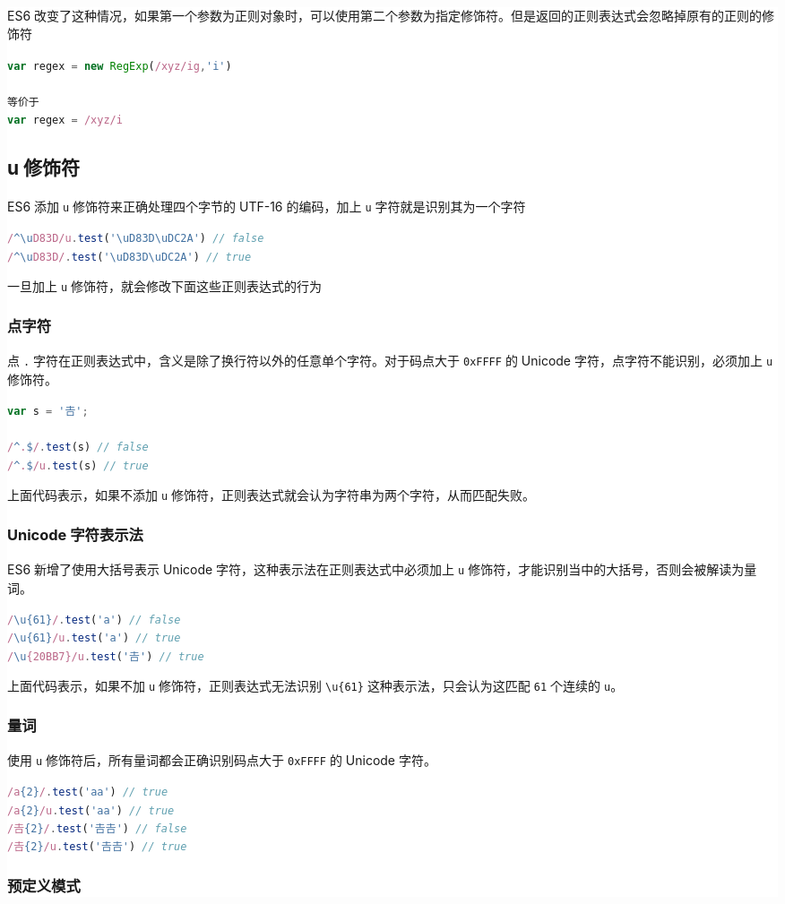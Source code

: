 ES6 改变了这种情况，如果第一个参数为正则对象时，可以使用第二个参数为指定修饰符。但是返回的正则表达式会忽略掉原有的正则的修饰符

```js
var regex = new RegExp(/xyz/ig,'i')

等价于
var regex = /xyz/i
```

## u 修饰符

ES6 添加 `u` 修饰符来正确处理四个字节的 UTF-16 的编码，加上 `u` 字符就是识别其为一个字符

```js
/^\uD83D/u.test('\uD83D\uDC2A') // false
/^\uD83D/.test('\uD83D\uDC2A') // true
```

一旦加上 `u` 修饰符，就会修改下面这些正则表达式的行为

### 点字符

点 `.` 字符在正则表达式中，含义是除了换行符以外的任意单个字符。对于码点大于 `0xFFFF` 的 Unicode 字符，点字符不能识别，必须加上 `u` 修饰符。

```js
var s = '𠮷';

/^.$/.test(s) // false
/^.$/u.test(s) // true
```
上面代码表示，如果不添加 `u` 修饰符，正则表达式就会认为字符串为两个字符，从而匹配失败。

### Unicode 字符表示法

ES6 新增了使用大括号表示 Unicode 字符，这种表示法在正则表达式中必须加上 `u` 修饰符，才能识别当中的大括号，否则会被解读为量词。

```js
/\u{61}/.test('a') // false
/\u{61}/u.test('a') // true
/\u{20BB7}/u.test('𠮷') // true
```

上面代码表示，如果不加 `u` 修饰符，正则表达式无法识别 `\u{61}` 这种表示法，只会认为这匹配 `61` 个连续的 `u`。

### 量词

使用 `u` 修饰符后，所有量词都会正确识别码点大于 `0xFFFF` 的 Unicode 字符。

```js
/a{2}/.test('aa') // true
/a{2}/u.test('aa') // true
/𠮷{2}/.test('𠮷𠮷') // false
/𠮷{2}/u.test('𠮷𠮷') // true
```

### 预定义模式
